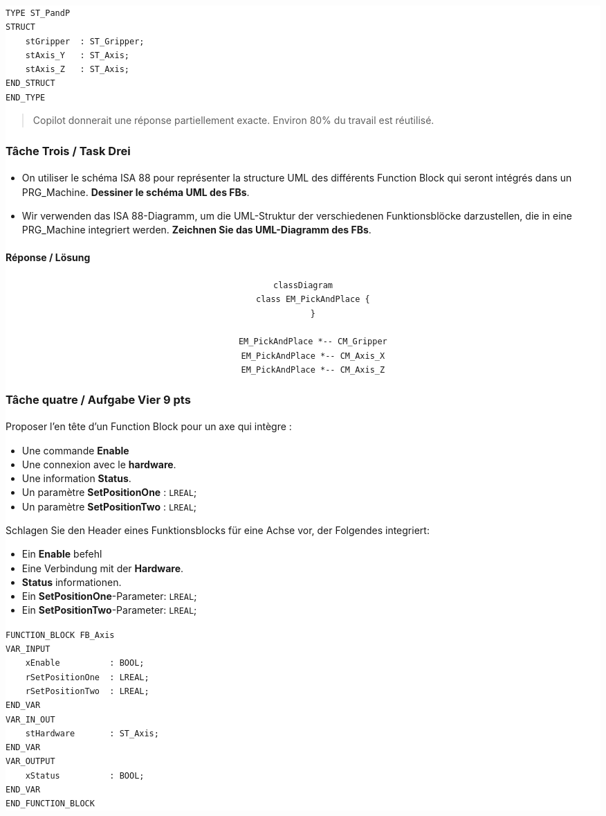 ```iecst
TYPE ST_PandP
STRUCT
    stGripper  : ST_Gripper;
    stAxis_Y   : ST_Axis;
    stAxis_Z   : ST_Axis;
END_STRUCT
END_TYPE
```
> Copilot donnerait une réponse partiellement exacte. Environ 80% du travail est réutilisé.

### Tâche Trois / Task Drei
-   On utiliser le schéma ISA 88 pour représenter la structure UML des différents Function Block qui seront intégrés dans un PRG_Machine. **Dessiner le schéma UML des FBs**.

-   Wir verwenden das ISA 88-Diagramm, um die UML-Struktur der verschiedenen Funktionsblöcke darzustellen, die in eine PRG_Machine integriert werden. **Zeichnen Sie das UML-Diagramm des FBs**.

#### Réponse / Lösung


<div style="text-align: center;">

```mermaid
classDiagram
    class EM_PickAndPlace {
    }

    EM_PickAndPlace *-- CM_Gripper
    EM_PickAndPlace *-- CM_Axis_X
    EM_PickAndPlace *-- CM_Axis_Z
```
</div>

### Tâche quatre / Aufgabe Vier 9 pts

Proposer l’en tête d’un Function Block pour un axe qui intègre :
-   Une commande **Enable**
-   Une connexion avec le **hardware**.
-   Une information **Status**.
-   Un paramètre **SetPositionOne**	: ``LREAL``;
-   Un paramètre **SetPositionTwo**	: ``LREAL``;

Schlagen Sie den Header eines Funktionsblocks für eine Achse vor, der Folgendes integriert:
-   Ein **Enable** befehl
-   Eine Verbindung mit der **Hardware**.
-   **Status** informationen.
-   Ein **SetPositionOne**-Parameter: ``LREAL``;
-   Ein **SetPositionTwo**-Parameter: ``LREAL``;

```iecst
FUNCTION_BLOCK FB_Axis
VAR_INPUT
    xEnable          : BOOL;
    rSetPositionOne  : LREAL;
    rSetPositionTwo  : LREAL;
END_VAR
VAR_IN_OUT
    stHardware       : ST_Axis;
END_VAR
VAR_OUTPUT
    xStatus          : BOOL;
END_VAR
END_FUNCTION_BLOCK
```

